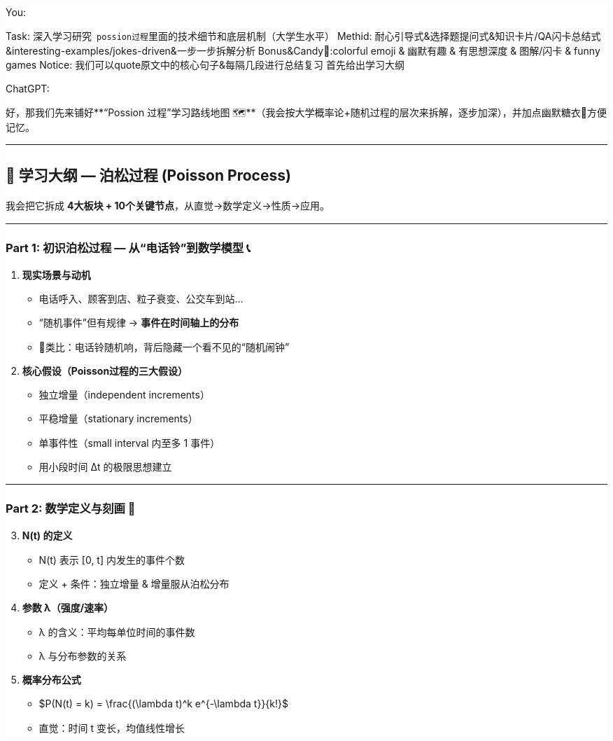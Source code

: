 You: 

Task: 深入学习研究` possion过程`里面的技术细节和底层机制（大学生水平） Methid: 耐心引导式&选择题提问式&知识卡片/QA闪卡总结式&interesting-examples/jokes-driven&一步一步拆解分析 Bonus&Candy🍬:colorful emoji & 幽默有趣 & 有思想深度 & 图解/闪卡 & funny games Notice: 我们可以quote原文中的核心句子&每隔几段进行总结复习 首先给出学习大纲

ChatGPT: 

好，那我们先来铺好\*\*“Possion 过程”学习路线地图 🗺️\*\*（我会按大学概率论+随机过程的层次来拆解，逐步加深），并加点幽默糖衣🍬方便记忆。

---

## 🎯 学习大纲 — 泊松过程 (Poisson Process)

我会把它拆成 **4大板块 + 10个关键节点**，从直觉→数学定义→性质→应用。

---

### **Part 1: 初识泊松过程 — 从“电话铃”到数学模型 📞**

1.  **现实场景与动机**
    
    -   电话呼入、顾客到店、粒子衰变、公交车到站…
        
    -   “随机事件”但有规律 → **事件在时间轴上的分布**
        
    -   🍬类比：电话铃随机响，背后隐藏一个看不见的“随机闹钟”
        
2.  **核心假设（Poisson过程的三大假设）**
    
    -   独立增量（independent increments）
        
    -   平稳增量（stationary increments）
        
    -   单事件性（small interval 内至多 1 事件）
        
    -   用小段时间 Δt 的极限思想建立
        

---

### **Part 2: 数学定义与刻画 📐**

3.  **N(t) 的定义**
    
    -   N(t) 表示 \[0, t\] 内发生的事件个数
        
    -   定义 + 条件：独立增量 & 增量服从泊松分布
        
4.  **参数 λ（强度/速率）**
    
    -   λ 的含义：平均每单位时间的事件数
        
    -   λ 与分布参数的关系
        
5.  **概率分布公式**
    
    -   $P(N(t) = k) = \frac{(\lambda t)^k e^{-\lambda t}}{k!}$
        
    -   直觉：时间 t 变长，均值线性增长
        